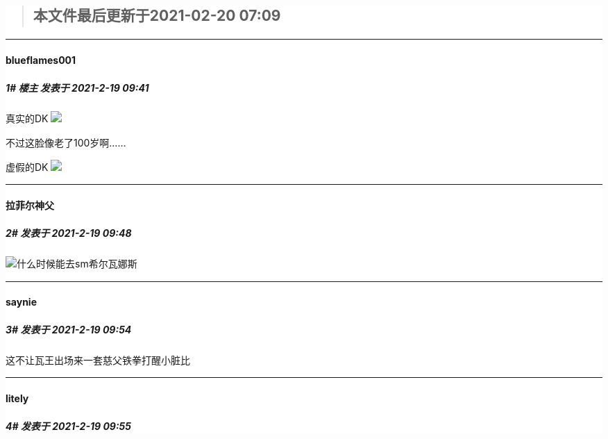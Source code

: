 > ## **本文件最后更新于2021-02-20 07:09** 



*****

####  blueflames001  
##### 1#       楼主       发表于 2021-2-19 09:41




真实的DK
<img src="http://wx4.sinaimg.cn/mw1024/baaebd25gy1gns486jqx0j21ni0u0dqs.jpg" referrerpolicy="no-referrer">

不过这脸像老了100岁啊……


虚假的DK
<img src="http://wx4.sinaimg.cn/large/006HAZqUgy1gciz5f823jj31lk0yghdv.jpg" referrerpolicy="no-referrer">







*****

####  拉菲尔神父  
##### 2#       发表于 2021-2-19 09:48



<img src="https://static.saraba1st.com/image/smiley/face2017/046.png" referrerpolicy="no-referrer">什么时候能去sm希尔瓦娜斯







*****

####  saynie  
##### 3#       发表于 2021-2-19 09:54




这不让瓦王出场来一套慈父铁拳打醒小脏比







*****

####  litely  
##### 4#       发表于 2021-2-19 09:55



